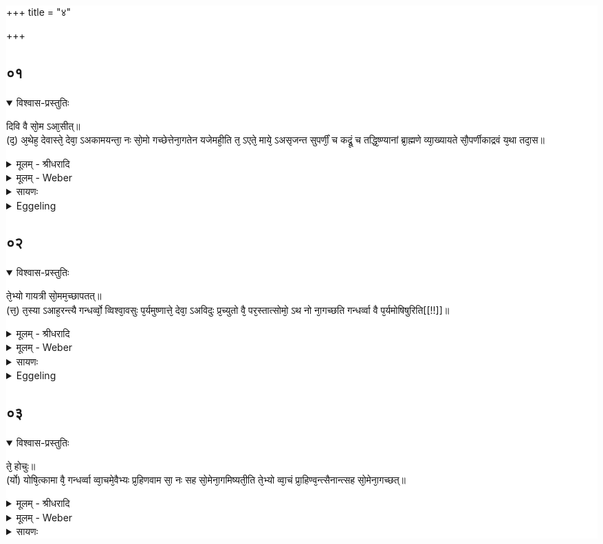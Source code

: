 +++
title = "४"

+++


## ०१


<details open><summary>विश्वास-प्रस्तुतिः</summary>

दिवि वै सो᳘म ऽआ᳘सीत्॥  
(द᳘) अ᳘थेह᳘ देवास्ते᳘ देवा᳘ ऽअकामयन्ता᳘ नः सो᳘मो गच्छेत्तेना᳘गतेन यजेमही᳘ति त᳘ ऽएते᳘ माये᳘ ऽअसृजन्त सुपर्णीं᳘ च कद्रूं᳘ च तद्धि᳘ष्ण्यानां ब्रा᳘ह्मणे व्या᳘ख्यायते सौ᳘पर्णीकाद्रवं य᳘था तदा᳘स॥
</details>

<details><summary>मूलम् - श्रीधरादि</summary></details>

<details><summary>मूलम् - Weber</summary></details>

<details><summary>सायणः</summary></details>

<details><summary>Eggeling</summary></details>


## ०२


<details open><summary>विश्वास-प्रस्तुतिः</summary>

ते᳘भ्यो गायत्री सो᳘मम᳘च्छापतत्॥  
(त्त᳘) त᳘स्या ऽआह᳘रन्त्यै गन्धर्व्वो᳘ व्विश्वा᳘वसुः प᳘र्यमुष्णात्ते᳘ देवा᳘ ऽअविदुः प्र᳘च्युतो वै᳘ पर᳘स्तात्सोमो᳘ ऽथ नो ना᳘गच्छति गन्धर्व्वा वै प᳘र्यमोषिषुरिति[[!!]]॥
</details>

<details><summary>मूलम् - श्रीधरादि</summary></details>

<details><summary>मूलम् - Weber</summary></details>

<details><summary>सायणः</summary></details>

<details><summary>Eggeling</summary></details>


## ०३


<details open><summary>विश्वास-प्रस्तुतिः</summary>

ते᳘ होचुः॥  
(र्यो) योषि᳘त्कामा वै᳘ गन्धर्व्वा व्वा᳘चमे᳘वैभ्यः प्र᳘हिणवाम सा᳘ नः सह सो᳘मेना᳘गमिष्यती᳘ति ते᳘भ्यो व्वा᳘चं प्रा᳘हिण्व᳘न्त्सैनान्त्सह सो᳘मेना᳘गच्छत्॥
</details>

<details><summary>मूलम् - श्रीधरादि</summary></details>

<details><summary>मूलम् - Weber</summary></details>

<details><summary>सायणः</summary></details>
